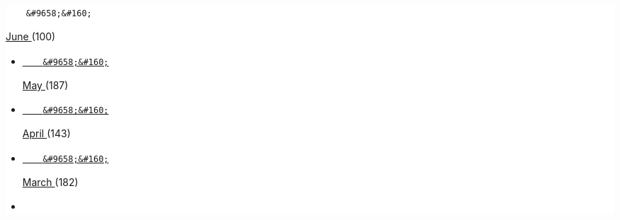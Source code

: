 
        &#9658;&#160;
      

</a>
<a class="post-count-link" href="https://tywkiwdbi.blogspot.com/2011/06/">
June
</a>
(100)
</li>
</ul>
<ul class="hierarchy">
<li class="archivedate collapsed">
<a class="toggle" href="https://tywkiwdbi.blogspot.com/2017/12/javascript:void(0)">


        &#9658;&#160;
      

</a>
<a class="post-count-link" href="https://tywkiwdbi.blogspot.com/2011/05/">
May
</a>
(187)
</li>
</ul>
<ul class="hierarchy">
<li class="archivedate collapsed">
<a class="toggle" href="https://tywkiwdbi.blogspot.com/2017/12/javascript:void(0)">


        &#9658;&#160;
      

</a>
<a class="post-count-link" href="https://tywkiwdbi.blogspot.com/2011/04/">
April
</a>
(143)
</li>
</ul>
<ul class="hierarchy">
<li class="archivedate collapsed">
<a class="toggle" href="https://tywkiwdbi.blogspot.com/2017/12/javascript:void(0)">


        &#9658;&#160;
      

</a>
<a class="post-count-link" href="https://tywkiwdbi.blogspot.com/2011/03/">
March
</a>
(182)
</li>
</ul>
<ul class="hierarchy">
<li class="archivedate collapsed">
<a class="toggle" href="https://tywkiwdbi.blogspot.com/2017/12/javascript:void(0)">
